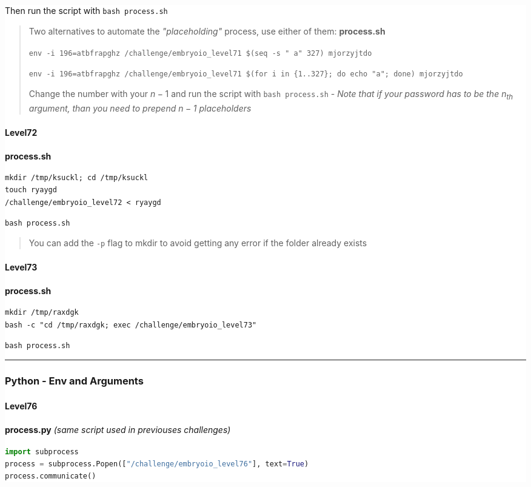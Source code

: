 Then run the script with `bash process.sh`

> Two alternatives to automate the *"placeholding"* process, use either of them: **process.sh**
>
> ```shell
> env -i 196=atbfrapghz /challenge/embryoio_level71 $(seq -s " a" 327) mjorzyjtdo
> ```
>
> ```shell
> env -i 196=atbfrapghz /challenge/embryoio_level71 $(for i in {1..327}; do echo "a"; done) mjorzyjtdo
> ```
>
> Change the number with your $n{-}1$ and run the script with `bash process.sh`
> 	*\- Note that if your password has to be the $n_{th}$ argument, than you need to prepend $n{-}1$ placeholders*


#### Level72

**process.sh**

```shell
mkdir /tmp/ksuckl; cd /tmp/ksuckl
touch ryaygd
/challenge/embryoio_level72 < ryaygd
```

`bash process.sh`

> You can add the `-p` flag to mkdir to avoid getting any error if the folder already exists


#### Level73

**process.sh**

```shell
mkdir /tmp/raxdgk
bash -c "cd /tmp/raxdgk; exec /challenge/embryoio_level73"
```

`bash process.sh`



****

### Python - Env and Arguments

#### Level76

**process.py** *(same script used in previouses challenges)*

```python
import subprocess
process = subprocess.Popen(["/challenge/embryoio_level76"], text=True)
process.communicate()
```
